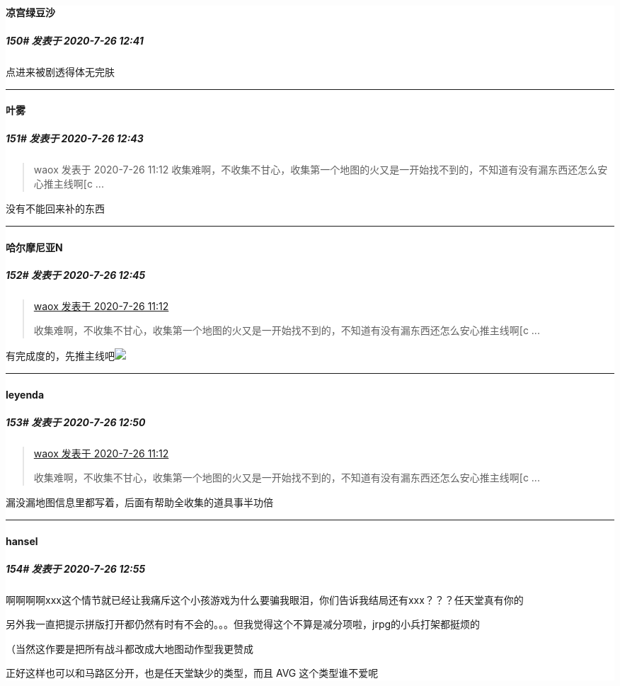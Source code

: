 ####  凉宫绿豆沙  
##### 150#       发表于 2020-7-26 12:41


点进来被剧透得体无完肤


-----

####  叶雾  
##### 151#       发表于 2020-7-26 12:43


<blockquote>waox 发表于 2020-7-26 11:12
收集难啊，不收集不甘心，收集第一个地图的火又是一开始找不到的，不知道有没有漏东西还怎么安心推主线啊[c ...</blockquote>
没有不能回来补的东西


-----

####  哈尔摩尼亚N  
##### 152#       发表于 2020-7-26 12:45


<blockquote><a href="httphttps://bbs.saraba1st.com/2b/forum.php?mod=redirect&amp;goto=findpost&amp;pid=48218615&amp;ptid=1947696" target="_blank">waox 发表于 2020-7-26 11:12</a>

收集难啊，不收集不甘心，收集第一个地图的火又是一开始找不到的，不知道有没有漏东西还怎么安心推主线啊[c ...</blockquote>
有完成度的，先推主线吧<img src="https://static.saraba1st.com/image/smiley/face2017/033.png" referrerpolicy="no-referrer">


-----

####  leyenda  
##### 153#       发表于 2020-7-26 12:50


<blockquote><a href="httphttps://bbs.saraba1st.com/2b/forum.php?mod=redirect&amp;goto=findpost&amp;pid=48218615&amp;ptid=1947696" target="_blank">waox 发表于 2020-7-26 11:12</a>

收集难啊，不收集不甘心，收集第一个地图的火又是一开始找不到的，不知道有没有漏东西还怎么安心推主线啊[c ...</blockquote>
漏没漏地图信息里都写着，后面有帮助全收集的道具事半功倍


-----

####  hansel  
##### 154#       发表于 2020-7-26 12:55


啊啊啊啊xxx这个情节就已经让我痛斥这个小孩游戏为什么要骗我眼泪，你们告诉我结局还有xxx？？？任天堂真有你的

另外我一直把提示拼版打开都仍然有时有不会的。。。但我觉得这个不算是减分项啦，jrpg的小兵打架都挺烦的

（当然这作要是把所有战斗都改成大地图动作型我更赞成

正好这样也可以和马路区分开，也是任天堂缺少的类型，而且 AVG 这个类型谁不爱呢

